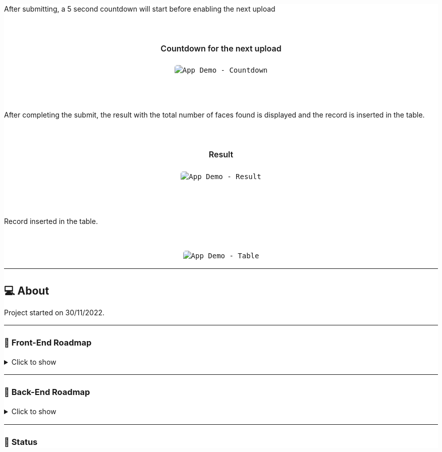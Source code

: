 <p>After submitting, a 5 second countdown will start before enabling the next upload</p>
<br/>

<h4 align="center" style="font-size: 16px; font-weight: 600">Countdown for the next upload</h4>
<p align="center">
	<kbd>
		<img width="500" style="border-radius: 5px" alt="App Demo - Countdown" src="https://i.ibb.co/QKCVXLn/image.png">
	</kbd>
</p>
<br/>
<br/>

<p>After completing the submit, the result with the total number of faces found is displayed and the record is inserted in the table.</p>
<br/>

<h4 align="center" style="font-size: 16px; font-weight: 600">Result</h4>
<p align="center">
	<kbd>
		<img width="500" style="border-radius: 5px" alt="App Demo - Result" src="https://i.ibb.co/1stXWvq/image.png">
	</kbd>
</p>
<br/>
<br/>

<p>Record inserted in the table.</p>
<br/>
<p align="center">
	<kbd>
		<img width="500" style="border-radius: 5px" alt="App Demo - Table" src="https://i.ibb.co/9ZwNr8z/image.png">
	</kbd>
</p>

---
## :computer: About
Project started on 30/11/2022.

---
### :memo: **Front-End Roadmap**

<details><summary>Click to show</summary></details>

---
### :memo: **Back-End Roadmap**

<details><summary>Click to show</summary></details>

---
### :triangular_ruler: **Status**
